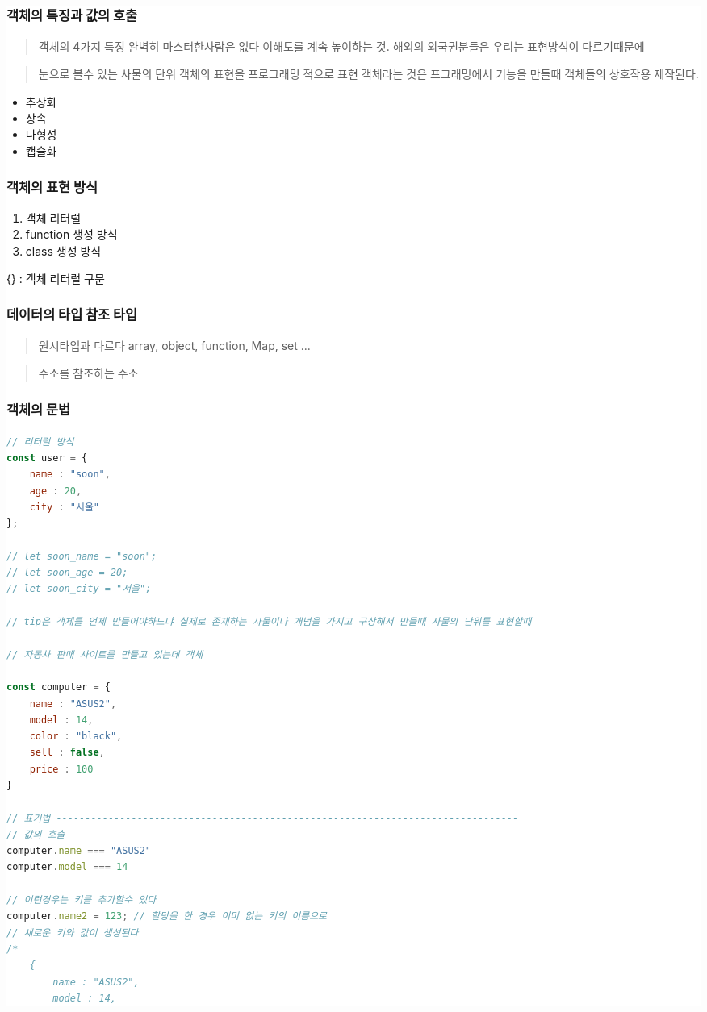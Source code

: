 ### 객체의 특징과 값의 호출
> 객체의 4가지 특징
> 완벽히 마스터한사람은 없다 이해도를 계속 높여하는 것.
> 해외의 외국권분들은 우리는 표현방식이 다르기때문에 

> 눈으로 볼수 있는 사물의 단위
> 객체의 표현을 프로그래밍 적으로 표현
> 객체라는 것은 프그래밍에서 기능을 만들때 객체들의 상호작용 제작된다.

- 추상화
- 상속
- 다형성
- 캡슐화 

### 객체의 표현 방식
1. 객체 리터럴
2. function 생성 방식
3. class 생성 방식

{} : 객체 리터럴 구문

### 데이터의 타입 참조 타입
> 원시타입과 다르다
> array, object, function, Map, set ...

> 주소를 참조하는 주소

### 객체의 문법
```js
// 리터럴 방식
const user = {
    name : "soon",
    age : 20,
    city : "서울"
};

// let soon_name = "soon";
// let soon_age = 20;
// let soon_city = "서울";

// tip은 객체를 언제 만들어야하느냐 실제로 존재하는 사물이나 개념을 가지고 구상해서 만들때 사물의 단위를 표현할때

// 자동차 판매 사이트를 만들고 있는데 객체 

const computer = {
    name : "ASUS2",
    model : 14,
    color : "black",
    sell : false,
    price : 100
}

// 표기법 --------------------------------------------------------------------------------
// 값의 호출 
computer.name === "ASUS2"
computer.model === 14

// 이런경우는 키를 추가할수 있다
computer.name2 = 123; // 할당을 한 경우 이미 없는 키의 이름으로
// 새로운 키와 값이 생성된다
/*
    {
        name : "ASUS2",
        model : 14,
```
